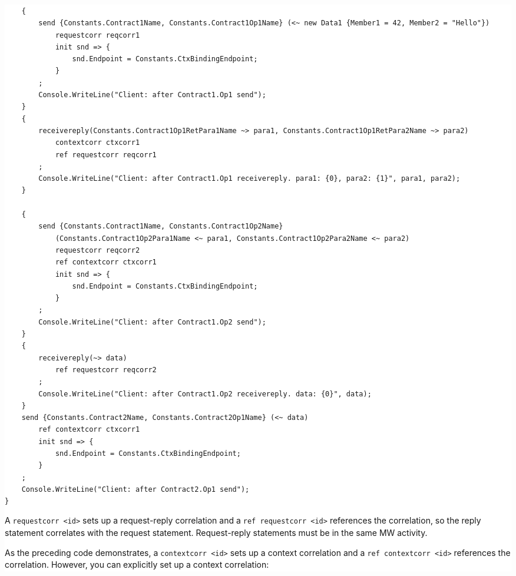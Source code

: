        {
            send {Constants.Contract1Name, Constants.Contract1Op1Name} (<~ new Data1 {Member1 = 42, Member2 = "Hello"})
                requestcorr reqcorr1
                init snd => {
                    snd.Endpoint = Constants.CtxBindingEndpoint;
                }
            ;
            Console.WriteLine("Client: after Contract1.Op1 send");
        }
        {
            receivereply(Constants.Contract1Op1RetPara1Name ~> para1, Constants.Contract1Op1RetPara2Name ~> para2)
                contextcorr ctxcorr1
                ref requestcorr reqcorr1
            ;
            Console.WriteLine("Client: after Contract1.Op1 receivereply. para1: {0}, para2: {1}", para1, para2);
        }
    
        {
            send {Constants.Contract1Name, Constants.Contract1Op2Name}
                (Constants.Contract1Op2Para1Name <~ para1, Constants.Contract1Op2Para2Name <~ para2)
                requestcorr reqcorr2
                ref contextcorr ctxcorr1
                init snd => {
                    snd.Endpoint = Constants.CtxBindingEndpoint;
                }
            ;
            Console.WriteLine("Client: after Contract1.Op2 send");
        }
        {
            receivereply(~> data)
                ref requestcorr reqcorr2
            ;
            Console.WriteLine("Client: after Contract1.Op2 receivereply. data: {0}", data);
        }
        send {Constants.Contract2Name, Constants.Contract2Op1Name} (<~ data)
            ref contextcorr ctxcorr1
            init snd => {
                snd.Endpoint = Constants.CtxBindingEndpoint;
            }
        ;
        Console.WriteLine("Client: after Contract2.Op1 send");
    }

A `requestcorr <id>` sets up a request-reply correlation and a `ref requestcorr <id>` references the correlation, so the reply statement correlates with the request statement. Request-reply statements must be in the same MW activity.

As the preceding code demonstrates, a `contextcorr <id>` sets up a context correlation and a `ref contextcorr <id>` references the correlation. However, you can explicitly set up a context correlation:

